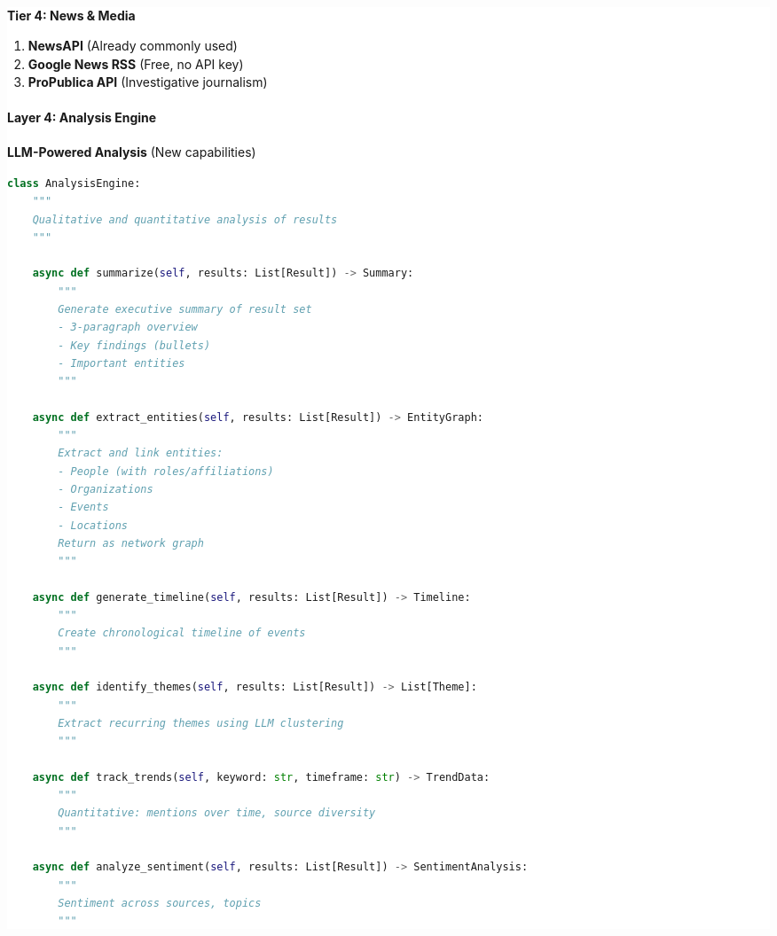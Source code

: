 **Tier 4: News & Media**
1. **NewsAPI** (Already commonly used)
2. **Google News RSS** (Free, no API key)
3. **ProPublica API** (Investigative journalism)

#### Layer 4: Analysis Engine

**LLM-Powered Analysis** (New capabilities)

```python
class AnalysisEngine:
    """
    Qualitative and quantitative analysis of results
    """

    async def summarize(self, results: List[Result]) -> Summary:
        """
        Generate executive summary of result set
        - 3-paragraph overview
        - Key findings (bullets)
        - Important entities
        """

    async def extract_entities(self, results: List[Result]) -> EntityGraph:
        """
        Extract and link entities:
        - People (with roles/affiliations)
        - Organizations
        - Events
        - Locations
        Return as network graph
        """

    async def generate_timeline(self, results: List[Result]) -> Timeline:
        """
        Create chronological timeline of events
        """

    async def identify_themes(self, results: List[Result]) -> List[Theme]:
        """
        Extract recurring themes using LLM clustering
        """

    async def track_trends(self, keyword: str, timeframe: str) -> TrendData:
        """
        Quantitative: mentions over time, source diversity
        """

    async def analyze_sentiment(self, results: List[Result]) -> SentimentAnalysis:
        """
        Sentiment across sources, topics
        """
```
